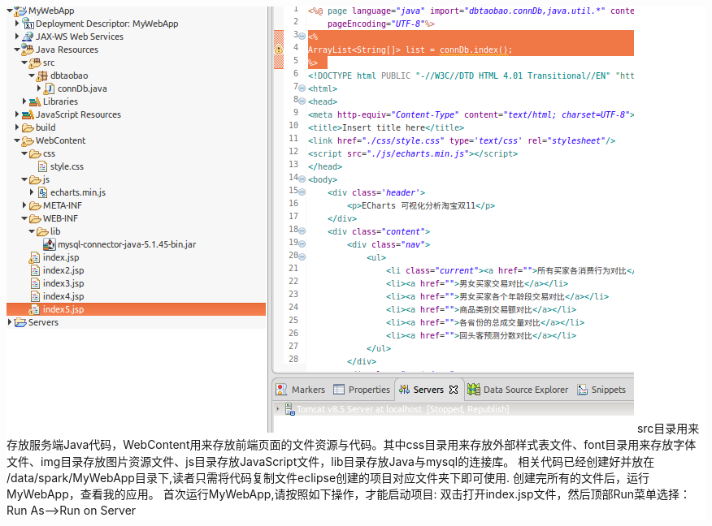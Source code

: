 ![5-7](5-7.png)
src目录用来存放服务端Java代码，WebContent用来存放前端页面的文件资源与代码。其中css目录用来存放外部样式表文件、font目录用来存放字体文件、img目录存放图片资源文件、js目录存放JavaScript文件，lib目录存放Java与mysql的连接库。
相关代码已经创建好并放在 /data/spark/MyWebApp目录下,读者只需将代码复制文件eclipse创建的项目对应文件夹下即可使用.
创建完所有的文件后，运行MyWebApp，查看我的应用。
首次运行MyWebApp,请按照如下操作，才能启动项目:
双击打开index.jsp文件，然后顶部Run菜单选择：Run As–>Run on Server